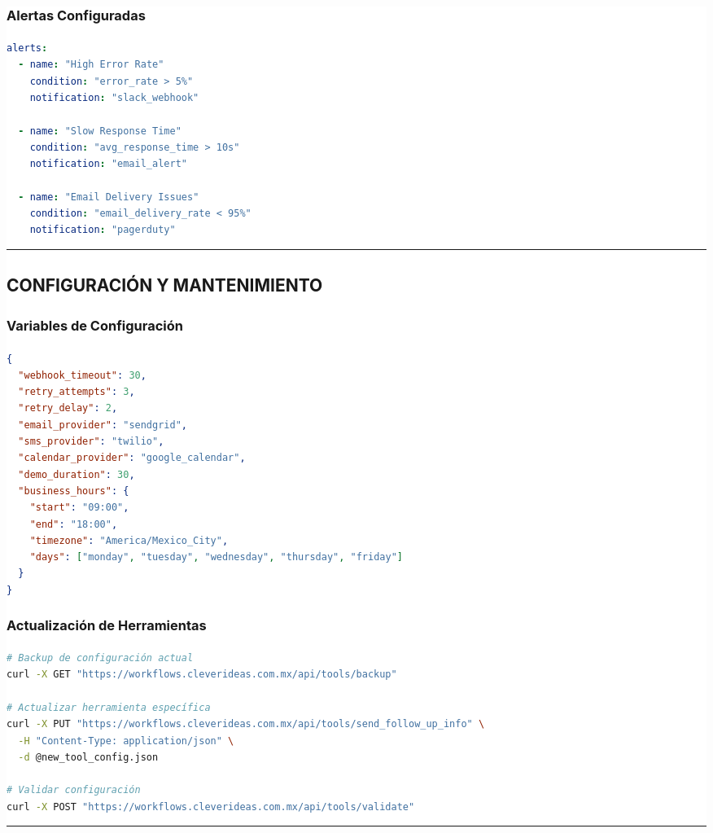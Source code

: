 ### Alertas Configuradas
```yaml
alerts:
  - name: "High Error Rate"
    condition: "error_rate > 5%"
    notification: "slack_webhook"
    
  - name: "Slow Response Time"  
    condition: "avg_response_time > 10s"
    notification: "email_alert"
    
  - name: "Email Delivery Issues"
    condition: "email_delivery_rate < 95%"
    notification: "pagerduty"
```

---

##  CONFIGURACIÓN Y MANTENIMIENTO

### Variables de Configuración
```json
{
  "webhook_timeout": 30,
  "retry_attempts": 3,
  "retry_delay": 2,
  "email_provider": "sendgrid",
  "sms_provider": "twilio",
  "calendar_provider": "google_calendar",
  "demo_duration": 30,
  "business_hours": {
    "start": "09:00",
    "end": "18:00", 
    "timezone": "America/Mexico_City",
    "days": ["monday", "tuesday", "wednesday", "thursday", "friday"]
  }
}
```

### Actualización de Herramientas
```bash
# Backup de configuración actual
curl -X GET "https://workflows.cleverideas.com.mx/api/tools/backup"

# Actualizar herramienta específica
curl -X PUT "https://workflows.cleverideas.com.mx/api/tools/send_follow_up_info" \
  -H "Content-Type: application/json" \
  -d @new_tool_config.json

# Validar configuración
curl -X POST "https://workflows.cleverideas.com.mx/api/tools/validate"
```

---
